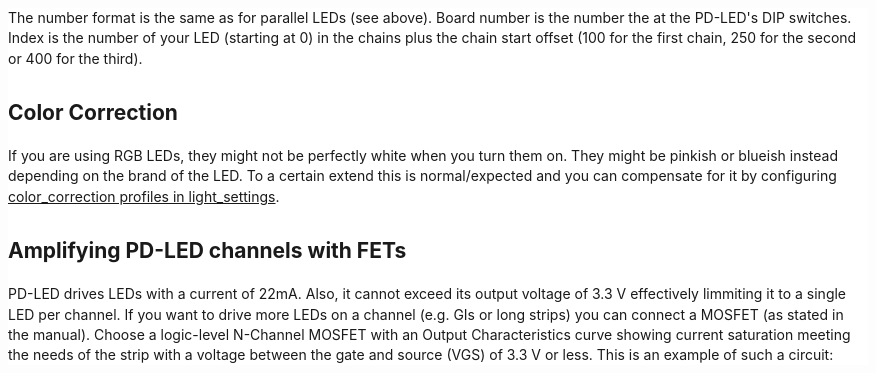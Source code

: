 The number format is the same as for parallel LEDs (see above). Board
number is the number the at the PD-LED's DIP switches. Index is the
number of your LED (starting at 0) in the chains plus the chain start
offset (100 for the first chain, 250 for the second or 400 for the
third).

## Color Correction

If you are using RGB LEDs, they might not be perfectly white when you
turn them on. They might be pinkish or blueish instead depending on the
brand of the LED. To a certain extend this is normal/expected and you
can compensate for it by configuring
[color_correction profiles in light_settings](../../config/light_settings.md).

## Amplifying PD-LED channels with FETs

PD-LED drives LEDs with a current of 22mA. Also, it cannot exceed its
output voltage of 3.3 V effectively limmiting it to a single LED per
channel. If you want to drive more LEDs on a channel (e.g. GIs or long
strips) you can connect a MOSFET (as stated in the manual). Choose a
logic-level N-Channel MOSFET with an Output Characteristics curve
showing current saturation meeting the needs of the strip with a voltage
between the gate and source (VGS) of 3.3 V or less. This is an example
of such a circuit:
